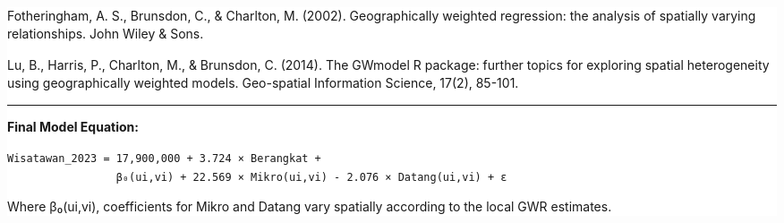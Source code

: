Fotheringham, A. S., Brunsdon, C., & Charlton, M. (2002). Geographically weighted regression: the analysis of spatially varying relationships. John Wiley & Sons.

Lu, B., Harris, P., Charlton, M., & Brunsdon, C. (2014). The GWmodel R package: further topics for exploring spatial heterogeneity using geographically weighted models. Geo-spatial Information Science, 17(2), 85-101.

---

**Final Model Equation:**

```
Wisatawan_2023 = 17,900,000 + 3.724 × Berangkat +
                 β₀(ui,vi) + 22.569 × Mikro(ui,vi) - 2.076 × Datang(ui,vi) + ε
```

Where β₀(ui,vi), coefficients for Mikro and Datang vary spatially according to the local GWR estimates. 